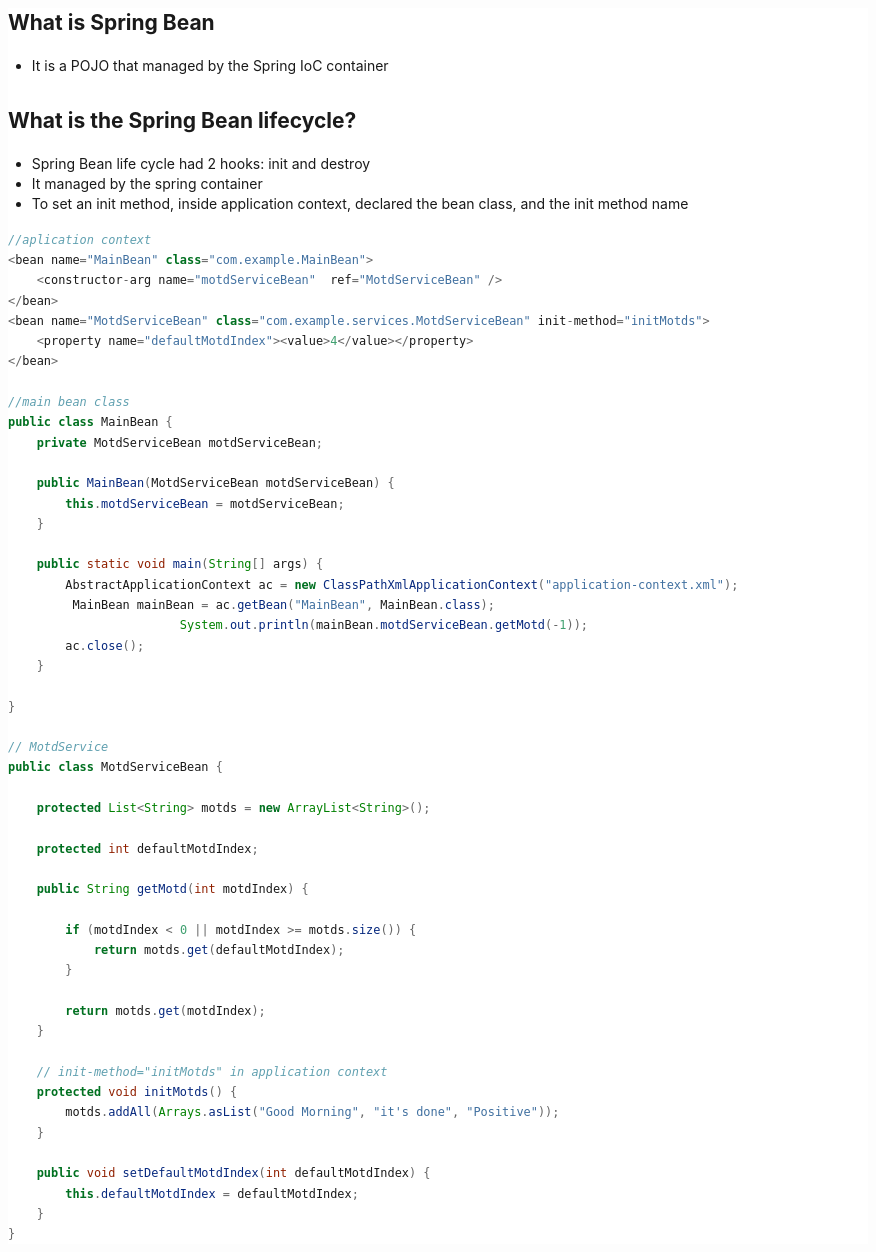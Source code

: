 ## What is Spring Bean
- It is a POJO that managed by the Spring IoC container
    
##  What is the Spring Bean lifecycle?
- Spring Bean life cycle had 2 hooks: init and destroy
- It managed by the spring container
- To set an init method, inside application context, declared the bean class, and the init method name

```java
//aplication context
<bean name="MainBean" class="com.example.MainBean">
	<constructor-arg name="motdServiceBean"  ref="MotdServiceBean" />
</bean>
<bean name="MotdServiceBean" class="com.example.services.MotdServiceBean" init-method="initMotds">
	<property name="defaultMotdIndex"><value>4</value></property>
</bean>

//main bean class
public class MainBean {
	private MotdServiceBean motdServiceBean;

	public MainBean(MotdServiceBean motdServiceBean) {
		this.motdServiceBean = motdServiceBean;
	}
	
	public static void main(String[] args) {
		AbstractApplicationContext ac = new ClassPathXmlApplicationContext("application-context.xml");
		 MainBean mainBean = ac.getBean("MainBean", MainBean.class);
						System.out.println(mainBean.motdServiceBean.getMotd(-1));
		ac.close(); 
	}
	
}

// MotdService
public class MotdServiceBean {
	
	protected List<String> motds = new ArrayList<String>();
	
	protected int defaultMotdIndex;
	
	public String getMotd(int motdIndex) {
		
		if (motdIndex < 0 || motdIndex >= motds.size()) {
			return motds.get(defaultMotdIndex);
		}
		
		return motds.get(motdIndex);
	}
	
	// init-method="initMotds" in application context
	protected void initMotds() {
		motds.addAll(Arrays.asList("Good Morning", "it's done", "Positive"));
	}
	
	public void setDefaultMotdIndex(int defaultMotdIndex) {
		this.defaultMotdIndex = defaultMotdIndex;
	}	
}
```
    